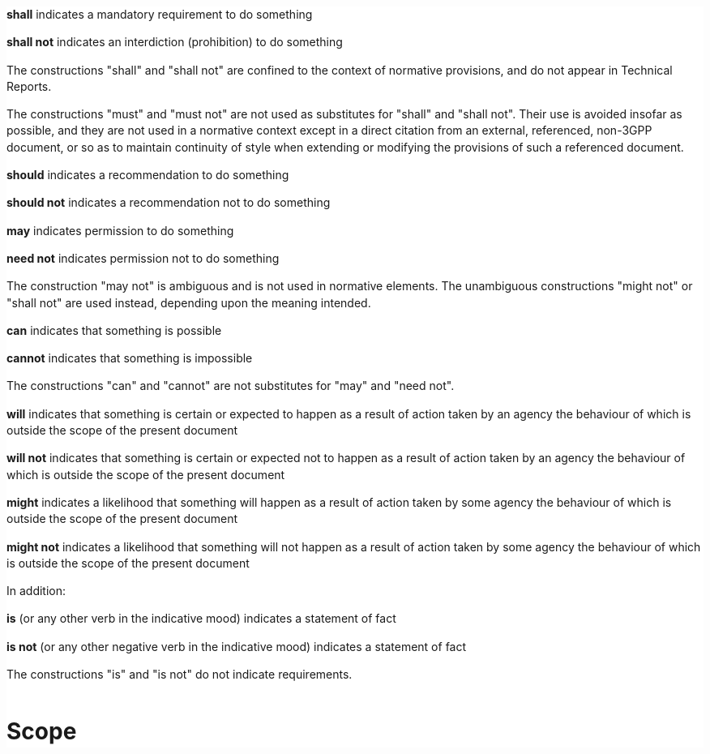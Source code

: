 **shall** indicates a mandatory requirement to do something

**shall not** indicates an interdiction (prohibition) to do something

The constructions \"shall\" and \"shall not\" are confined to the
context of normative provisions, and do not appear in Technical Reports.

The constructions \"must\" and \"must not\" are not used as substitutes
for \"shall\" and \"shall not\". Their use is avoided insofar as
possible, and they are not used in a normative context except in a
direct citation from an external, referenced, non-3GPP document, or so
as to maintain continuity of style when extending or modifying the
provisions of such a referenced document.

**should** indicates a recommendation to do something

**should not** indicates a recommendation not to do something

**may** indicates permission to do something

**need not** indicates permission not to do something

The construction \"may not\" is ambiguous and is not used in normative
elements. The unambiguous constructions \"might not\" or \"shall not\"
are used instead, depending upon the meaning intended.

**can** indicates that something is possible

**cannot** indicates that something is impossible

The constructions \"can\" and \"cannot\" are not substitutes for \"may\"
and \"need not\".

**will** indicates that something is certain or expected to happen as a
result of action taken by an agency the behaviour of which is outside
the scope of the present document

**will not** indicates that something is certain or expected not to
happen as a result of action taken by an agency the behaviour of which
is outside the scope of the present document

**might** indicates a likelihood that something will happen as a result
of action taken by some agency the behaviour of which is outside the
scope of the present document

**might not** indicates a likelihood that something will not happen as a
result of action taken by some agency the behaviour of which is outside
the scope of the present document

In addition:

**is** (or any other verb in the indicative mood) indicates a statement
of fact

**is not** (or any other negative verb in the indicative mood) indicates
a statement of fact

The constructions \"is\" and \"is not\" do not indicate requirements.

 Scope
=====
